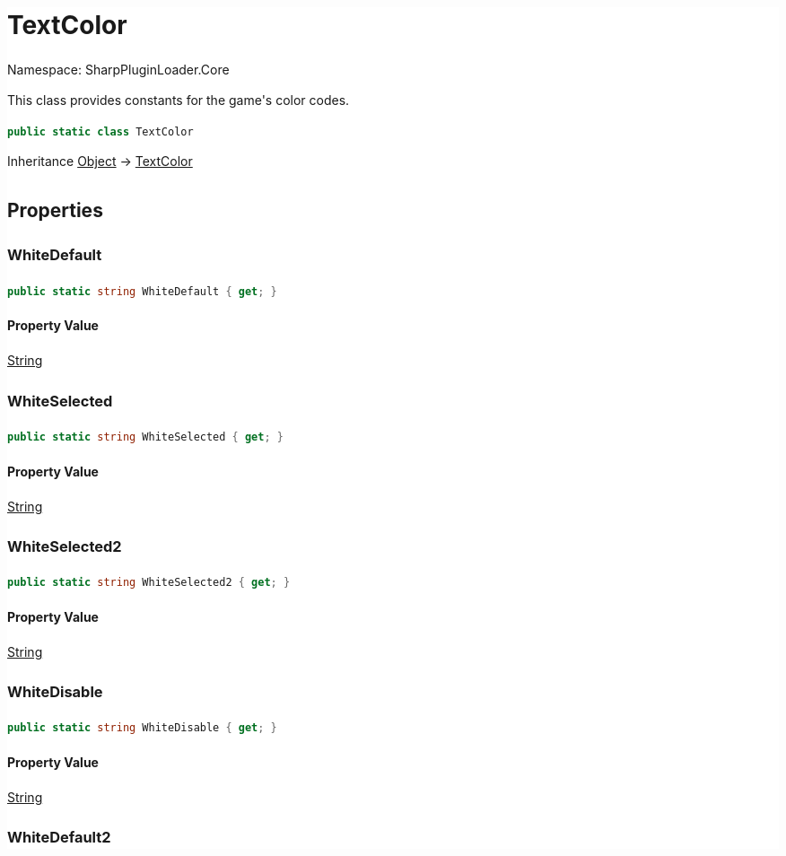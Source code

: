 # TextColor

Namespace: SharpPluginLoader.Core

This class provides constants for the game's color codes.

```csharp
public static class TextColor
```

Inheritance [Object](https://docs.microsoft.com/en-us/dotnet/api/System.Object) → [TextColor](./SharpPluginLoader.Core.TextColor.md)

## Properties

### **WhiteDefault**

```csharp
public static string WhiteDefault { get; }
```

#### Property Value

[String](https://docs.microsoft.com/en-us/dotnet/api/System.String)<br>

### **WhiteSelected**

```csharp
public static string WhiteSelected { get; }
```

#### Property Value

[String](https://docs.microsoft.com/en-us/dotnet/api/System.String)<br>

### **WhiteSelected2**

```csharp
public static string WhiteSelected2 { get; }
```

#### Property Value

[String](https://docs.microsoft.com/en-us/dotnet/api/System.String)<br>

### **WhiteDisable**

```csharp
public static string WhiteDisable { get; }
```

#### Property Value

[String](https://docs.microsoft.com/en-us/dotnet/api/System.String)<br>

### **WhiteDefault2**

